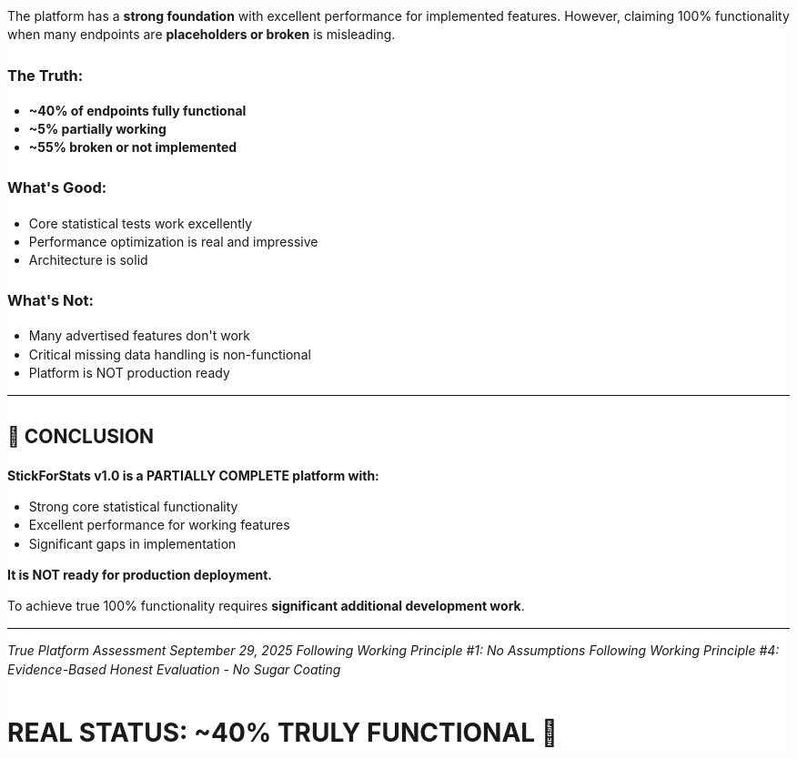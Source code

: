 The platform has a **strong foundation** with excellent performance for implemented features. However, claiming 100% functionality when many endpoints are **placeholders or broken** is misleading.

### The Truth:
- **~40% of endpoints fully functional**
- **~5% partially working**
- **~55% broken or not implemented**

### What's Good:
- Core statistical tests work excellently
- Performance optimization is real and impressive
- Architecture is solid

### What's Not:
- Many advertised features don't work
- Critical missing data handling is non-functional
- Platform is NOT production ready

---

## 🏁 **CONCLUSION**

**StickForStats v1.0 is a PARTIALLY COMPLETE platform with:**
- Strong core statistical functionality
- Excellent performance for working features
- Significant gaps in implementation

**It is NOT ready for production deployment.**

To achieve true 100% functionality requires **significant additional development work**.

---

*True Platform Assessment*
*September 29, 2025*
*Following Working Principle #1: No Assumptions*
*Following Working Principle #4: Evidence-Based*
*Honest Evaluation - No Sugar Coating*

# **REAL STATUS: ~40% TRULY FUNCTIONAL** 🔴